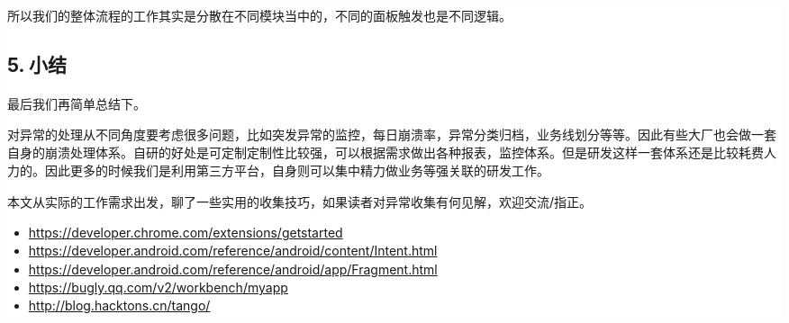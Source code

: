 所以我们的整体流程的工作其实是分散在不同模块当中的，不同的面板触发也是不同逻辑。

## 5. 小结

最后我们再简单总结下。

对异常的处理从不同角度要考虑很多问题，比如突发异常的监控，每日崩溃率，异常分类归档，业务线划分等等。因此有些大厂也会做一套自身的崩溃处理体系。自研的好处是可定制定制性比较强，可以根据需求做出各种报表，监控体系。但是研发这样一套体系还是比较耗费人力的。因此更多的时候我们是利用第三方平台，自身则可以集中精力做业务等强关联的研发工作。

本文从实际的工作需求出发，聊了一些实用的收集技巧，如果读者对异常收集有何见解，欢迎交流/指正。 

* https://developer.chrome.com/extensions/getstarted
* https://developer.android.com/reference/android/content/Intent.html
* https://developer.android.com/reference/android/app/Fragment.html
* https://bugly.qq.com/v2/workbench/myapp
* http://blog.hacktons.cn/tango/

